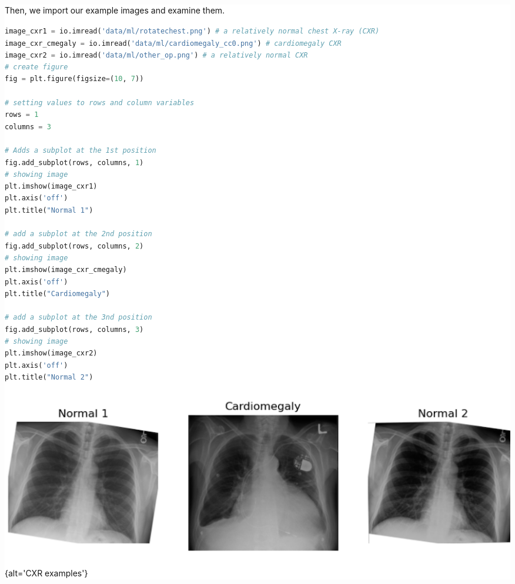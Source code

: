Then, we import our example images and examine them.

```python
image_cxr1 = io.imread('data/ml/rotatechest.png') # a relatively normal chest X-ray (CXR)
image_cxr_cmegaly = io.imread('data/ml/cardiomegaly_cc0.png') # cardiomegaly CXR
image_cxr2 = io.imread('data/ml/other_op.png') # a relatively normal CXR
# create figure
fig = plt.figure(figsize=(10, 7))
  
# setting values to rows and column variables
rows = 1
columns = 3

# Adds a subplot at the 1st position
fig.add_subplot(rows, columns, 1)
# showing image
plt.imshow(image_cxr1)
plt.axis('off')
plt.title("Normal 1")
  
# add a subplot at the 2nd position
fig.add_subplot(rows, columns, 2)
# showing image
plt.imshow(image_cxr_cmegaly)
plt.axis('off')
plt.title("Cardiomegaly")

# add a subplot at the 3nd position
fig.add_subplot(rows, columns, 3)
# showing image
plt.imshow(image_cxr2)
plt.axis('off')
plt.title("Normal 2")
```

![](fig/cxr_display_mip.png){alt='CXR examples'}
